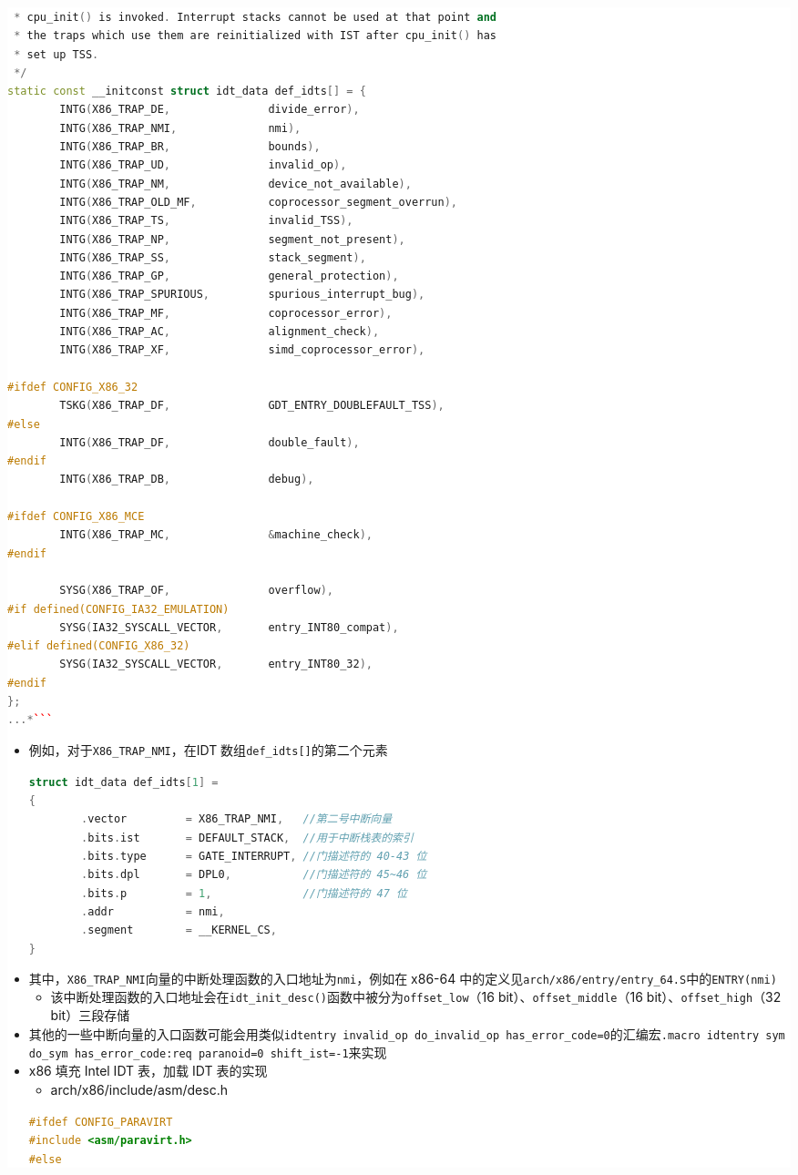   ```cpp
   * cpu_init() is invoked. Interrupt stacks cannot be used at that point and
   * the traps which use them are reinitialized with IST after cpu_init() has
   * set up TSS.
   */
  static const __initconst struct idt_data def_idts[] = {
          INTG(X86_TRAP_DE,               divide_error),
          INTG(X86_TRAP_NMI,              nmi),
          INTG(X86_TRAP_BR,               bounds),
          INTG(X86_TRAP_UD,               invalid_op),
          INTG(X86_TRAP_NM,               device_not_available),
          INTG(X86_TRAP_OLD_MF,           coprocessor_segment_overrun),
          INTG(X86_TRAP_TS,               invalid_TSS),
          INTG(X86_TRAP_NP,               segment_not_present),
          INTG(X86_TRAP_SS,               stack_segment),
          INTG(X86_TRAP_GP,               general_protection),
          INTG(X86_TRAP_SPURIOUS,         spurious_interrupt_bug),
          INTG(X86_TRAP_MF,               coprocessor_error),
          INTG(X86_TRAP_AC,               alignment_check),
          INTG(X86_TRAP_XF,               simd_coprocessor_error),

  #ifdef CONFIG_X86_32
          TSKG(X86_TRAP_DF,               GDT_ENTRY_DOUBLEFAULT_TSS),
  #else
          INTG(X86_TRAP_DF,               double_fault),
  #endif
          INTG(X86_TRAP_DB,               debug),

  #ifdef CONFIG_X86_MCE
          INTG(X86_TRAP_MC,               &machine_check),
  #endif

          SYSG(X86_TRAP_OF,               overflow),
  #if defined(CONFIG_IA32_EMULATION)
          SYSG(IA32_SYSCALL_VECTOR,       entry_INT80_compat),
  #elif defined(CONFIG_X86_32)
          SYSG(IA32_SYSCALL_VECTOR,       entry_INT80_32),
  #endif
  };
  ...*```
  ```
* 例如，对于`X86_TRAP_NMI`，在IDT 数组`def_idts[]`的第二个元素
  ```cpp
  struct idt_data def_idts[1] =
  {
          .vector         = X86_TRAP_NMI,   //第二号中断向量
          .bits.ist       = DEFAULT_STACK,  //用于中断栈表的索引
          .bits.type      = GATE_INTERRUPT, //门描述符的 40-43 位
          .bits.dpl       = DPL0,           //门描述符的 45~46 位
          .bits.p         = 1,              //门描述符的 47 位
          .addr           = nmi,
          .segment        = __KERNEL_CS,
  }
  ```
* 其中，`X86_TRAP_NMI`向量的中断处理函数的入口地址为`nmi`，例如在 x86-64 中的定义见`arch/x86/entry/entry_64.S`中的`ENTRY(nmi)`
  * 该中断处理函数的入口地址会在`idt_init_desc()`函数中被分为`offset_low`（16 bit）、`offset_middle`（16 bit）、`offset_high`（32 bit）三段存储
* 其他的一些中断向量的入口函数可能会用类似`idtentry invalid_op do_invalid_op has_error_code=0`的汇编宏`.macro idtentry sym do_sym has_error_code:req paranoid=0 shift_ist=-1`来实现
* x86 填充 Intel IDT 表，加载 IDT 表的实现
  * arch/x86/include/asm/desc.h
  ```cpp
  #ifdef CONFIG_PARAVIRT
  #include <asm/paravirt.h>
  #else
  ```